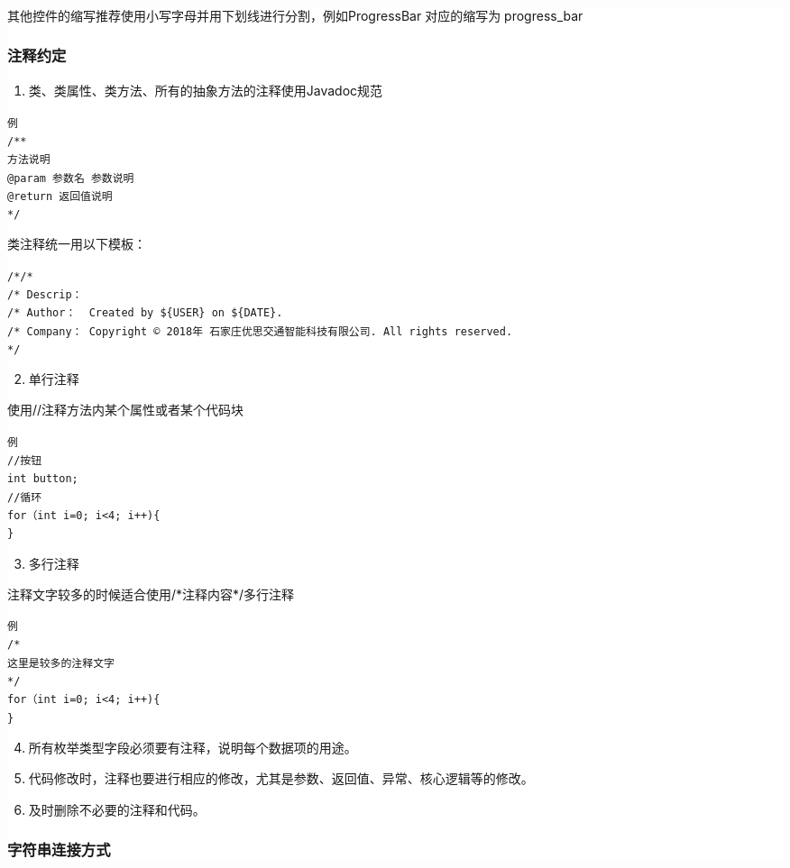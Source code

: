 
其他控件的缩写推荐使用小写字母并用下划线进行分割，例如ProgressBar 对应的缩写为 progress_bar

<b id="comments"></b>
### 注释约定

1. 类、类属性、类方法、所有的抽象方法的注释使用Javadoc规范

```
例
/**
方法说明
@param 参数名 参数说明
@return 返回值说明
*/

```

类注释统一用以下模板：
```
/*/*
/* Descrip：
/* Author：  Created by ${USER} on ${DATE}.
/* Company： Copyright © 2018年 石家庄优思交通智能科技有限公司. All rights reserved.
*/
```
2. 单行注释

使用//注释方法内某个属性或者某个代码块
```
例
//按钮
int button;
//循环
for（int i=0; i<4; i++){
}
```
3. 多行注释

注释文字较多的时候适合使用/\*注释内容\*/多行注释
```
例
/*
这里是较多的注释文字
*/
for（int i=0; i<4; i++){
}
```
4. 所有枚举类型字段必须要有注释，说明每个数据项的用途。

5. 代码修改时，注释也要进行相应的修改，尤其是参数、返回值、异常、核心逻辑等的修改。

6. 及时删除不必要的注释和代码。

<b id="string-connect"></b>
### 字符串连接方式
